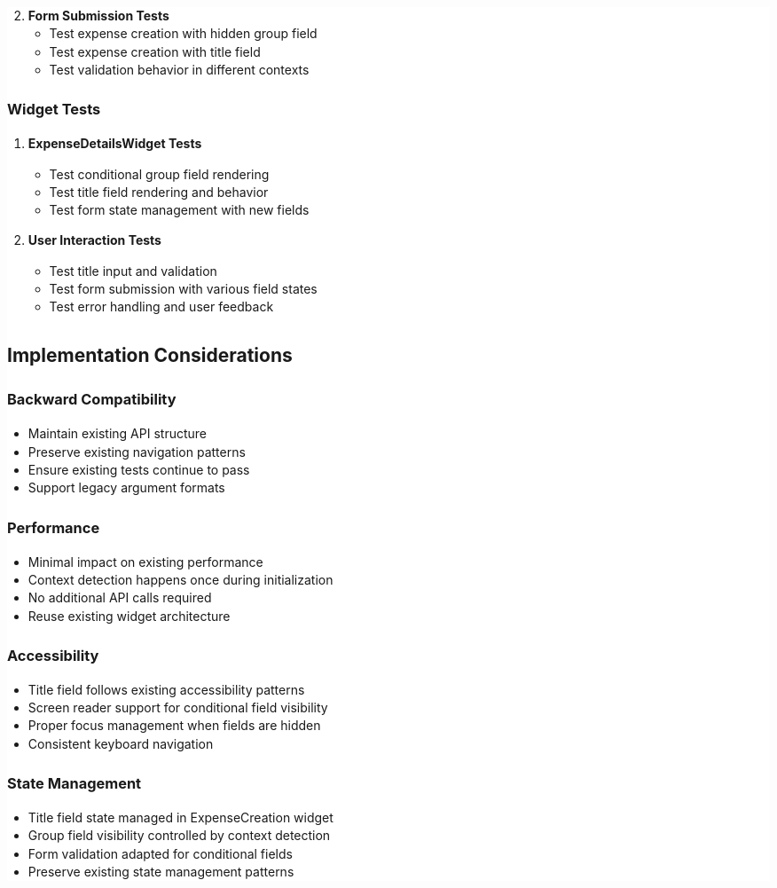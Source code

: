 2. **Form Submission Tests**
   - Test expense creation with hidden group field
   - Test expense creation with title field
   - Test validation behavior in different contexts

### Widget Tests

1. **ExpenseDetailsWidget Tests**
   - Test conditional group field rendering
   - Test title field rendering and behavior
   - Test form state management with new fields

2. **User Interaction Tests**
   - Test title input and validation
   - Test form submission with various field states
   - Test error handling and user feedback

## Implementation Considerations

### Backward Compatibility

- Maintain existing API structure
- Preserve existing navigation patterns
- Ensure existing tests continue to pass
- Support legacy argument formats

### Performance

- Minimal impact on existing performance
- Context detection happens once during initialization
- No additional API calls required
- Reuse existing widget architecture

### Accessibility

- Title field follows existing accessibility patterns
- Screen reader support for conditional field visibility
- Proper focus management when fields are hidden
- Consistent keyboard navigation

### State Management

- Title field state managed in ExpenseCreation widget
- Group field visibility controlled by context detection
- Form validation adapted for conditional fields
- Preserve existing state management patterns